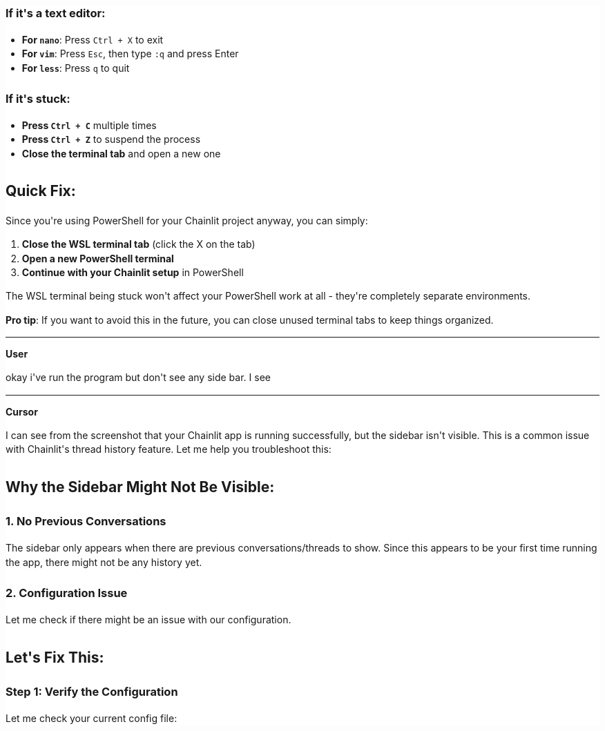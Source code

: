 ### **If it's a text editor:**
- **For `nano`**: Press `Ctrl + X` to exit
- **For `vim`**: Press `Esc`, then type `:q` and press Enter
- **For `less`**: Press `q` to quit

### **If it's stuck:**
- **Press `Ctrl + C`** multiple times
- **Press `Ctrl + Z`** to suspend the process
- **Close the terminal tab** and open a new one

## **Quick Fix:**
Since you're using PowerShell for your Chainlit project anyway, you can simply:
1. **Close the WSL terminal tab** (click the X on the tab)
2. **Open a new PowerShell terminal** 
3. **Continue with your Chainlit setup** in PowerShell

The WSL terminal being stuck won't affect your PowerShell work at all - they're completely separate environments.

**Pro tip**: If you want to avoid this in the future, you can close unused terminal tabs to keep things organized.

---

**User**

okay i've run the program but don't see any side bar. I see 



---

**Cursor**

I can see from the screenshot that your Chainlit app is running successfully, but the sidebar isn't visible. This is a common issue with Chainlit's thread history feature. Let me help you troubleshoot this:

## **Why the Sidebar Might Not Be Visible:**

### **1. No Previous Conversations**
The sidebar only appears when there are previous conversations/threads to show. Since this appears to be your first time running the app, there might not be any history yet.

### **2. Configuration Issue**
Let me check if there might be an issue with our configuration.

## **Let's Fix This:**

### **Step 1: Verify the Configuration**
Let me check your current config file:

